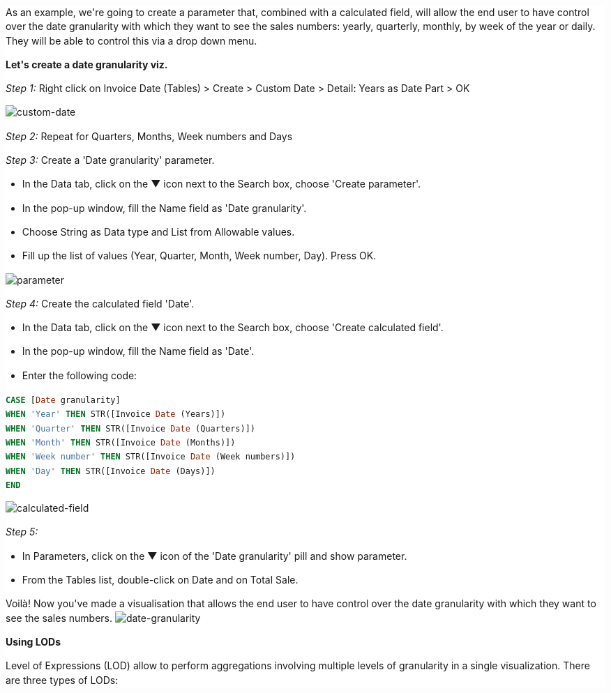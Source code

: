 As an example, we're going to create a parameter that, combined with a calculated field, will allow the end user to have control over the date granularity with which they want to see the sales numbers: yearly, quarterly, monthly, by week of the year or daily. They will be able to control this via a drop down menu.

**Let's create a date granularity viz.**

_Step 1:_ Right click on Invoice Date (Tables) > Create > Custom Date > Detail: Years as Date Part > OK

![custom-date](staticAsset/data/Module-2/Project-5/custom-date.png)

_Step 2:_ Repeat for Quarters, Months, Week numbers and Days

_Step 3:_ Create a 'Date granularity' parameter.

- In the Data tab, click on the ▼ icon next to the Search box, choose 'Create parameter'.

- In the pop-up window, fill the Name field as 'Date granularity'.

- Choose String as Data type and List from Allowable values.

- Fill up the list of values (Year, Quarter, Month, Week number, Day). Press OK.

![parameter](staticAsset/data/Module-2/Project-5/parameter.png)

_Step 4:_ Create the calculated field 'Date'.

- In the Data tab, click on the ▼ icon next to the Search box, choose 'Create calculated field'.

- In the pop-up window, fill the Name field as 'Date'.

- Enter the following code:

```sql
CASE [Date granularity]
WHEN 'Year' THEN STR([Invoice Date (Years)])
WHEN 'Quarter' THEN STR([Invoice Date (Quarters)])
WHEN 'Month' THEN STR([Invoice Date (Months)])
WHEN 'Week number' THEN STR([Invoice Date (Week numbers)])
WHEN 'Day' THEN STR([Invoice Date (Days)])
END
```

![calculated-field](staticAsset/data/Module-2/Project-5/calculated-field.png)

_Step 5:_

- In Parameters, click on the ▼ icon of the 'Date granularity' pill and show parameter.

- From the Tables list, double-click on Date and on Total Sale.

Voilà! Now you've made a visualisation that allows the end user to have control over the date granularity with which they want to see the sales numbers.
![date-granularity](staticAsset/data/Module-2/Project-5/date-granularity.png)

**Using LODs**

Level of Expressions (LOD) allow to perform aggregations involving multiple levels of granularity in a single visualization. There are three types of LODs:

